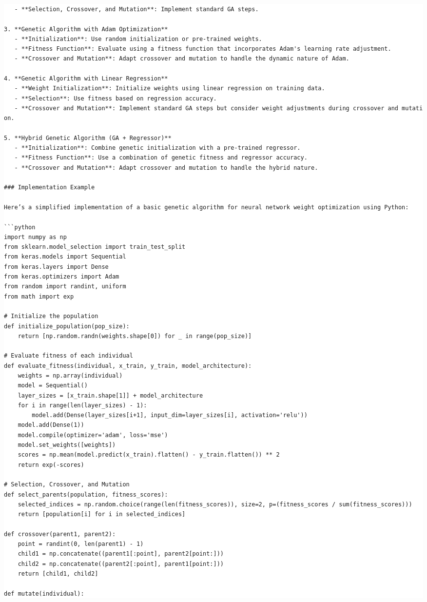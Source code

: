 ``` The provided solution outlines a comprehensive approach to designing and implementing various genetic algorithm variants that incorporate different optimization techniques for neural networks. Each section describes the steps involved in creating specific algorithms or hybrid methods, which can be adapted to fit various scenarios. Below is a concise summary of each part along with a more structured implementation example.
   - **Selection, Crossover, and Mutation**: Implement standard GA steps.

3. **Genetic Algorithm with Adam Optimization**
   - **Initialization**: Use random initialization or pre-trained weights.
   - **Fitness Function**: Evaluate using a fitness function that incorporates Adam's learning rate adjustment.
   - **Crossover and Mutation**: Adapt crossover and mutation to handle the dynamic nature of Adam.

4. **Genetic Algorithm with Linear Regression**
   - **Weight Initialization**: Initialize weights using linear regression on training data.
   - **Selection**: Use fitness based on regression accuracy.
   - **Crossover and Mutation**: Implement standard GA steps but consider weight adjustments during crossover and mutation.

5. **Hybrid Genetic Algorithm (GA + Regressor)**
   - **Initialization**: Combine genetic initialization with a pre-trained regressor.
   - **Fitness Function**: Use a combination of genetic fitness and regressor accuracy.
   - **Crossover and Mutation**: Adapt crossover and mutation to handle the hybrid nature.

### Implementation Example

Here’s a simplified implementation of a basic genetic algorithm for neural network weight optimization using Python:

```python
import numpy as np
from sklearn.model_selection import train_test_split
from keras.models import Sequential
from keras.layers import Dense
from keras.optimizers import Adam
from random import randint, uniform
from math import exp

# Initialize the population
def initialize_population(pop_size):
    return [np.random.randn(weights.shape[0]) for _ in range(pop_size)]

# Evaluate fitness of each individual
def evaluate_fitness(individual, x_train, y_train, model_architecture):
    weights = np.array(individual)
    model = Sequential()
    layer_sizes = [x_train.shape[1]] + model_architecture
    for i in range(len(layer_sizes) - 1):
        model.add(Dense(layer_sizes[i+1], input_dim=layer_sizes[i], activation='relu'))
    model.add(Dense(1))
    model.compile(optimizer='adam', loss='mse')
    model.set_weights([weights])
    scores = np.mean(model.predict(x_train).flatten() - y_train.flatten()) ** 2
    return exp(-scores)

# Selection, Crossover, and Mutation
def select_parents(population, fitness_scores):
    selected_indices = np.random.choice(range(len(fitness_scores)), size=2, p=(fitness_scores / sum(fitness_scores)))
    return [population[i] for i in selected_indices]

def crossover(parent1, parent2):
    point = randint(0, len(parent1) - 1)
    child1 = np.concatenate((parent1[:point], parent2[point:]))
    child2 = np.concatenate((parent2[:point], parent1[point:]))
    return [child1, child2]

def mutate(individual):
```